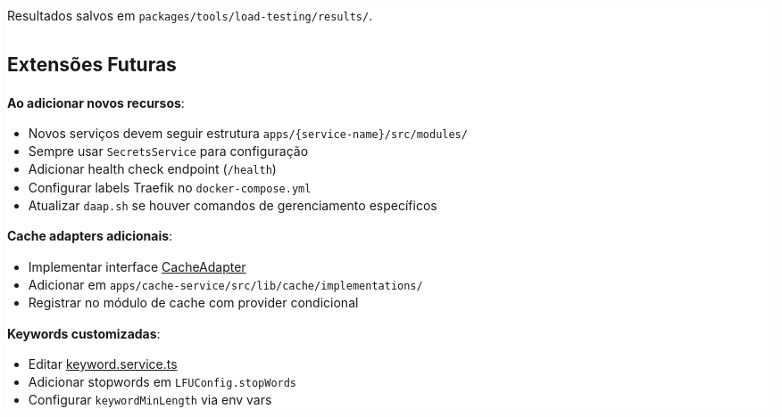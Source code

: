 Resultados salvos em `packages/tools/load-testing/results/`.

## Extensões Futuras

**Ao adicionar novos recursos**:
- Novos serviços devem seguir estrutura `apps/{service-name}/src/modules/`
- Sempre usar `SecretsService` para configuração
- Adicionar health check endpoint (`/health`)
- Configurar labels Traefik no `docker-compose.yml`
- Atualizar `daap.sh` se houver comandos de gerenciamento específicos

**Cache adapters adicionais**:
- Implementar interface [CacheAdapter](apps/cache-service/src/lib/cache/adapter.ts)
- Adicionar em `apps/cache-service/src/lib/cache/implementations/`
- Registrar no módulo de cache com provider condicional

**Keywords customizadas**:
- Editar [keyword.service.ts](apps/cache-service/src/lib/cache/keyword.service.ts)
- Adicionar stopwords em `LFUConfig.stopWords`
- Configurar `keywordMinLength` via env vars